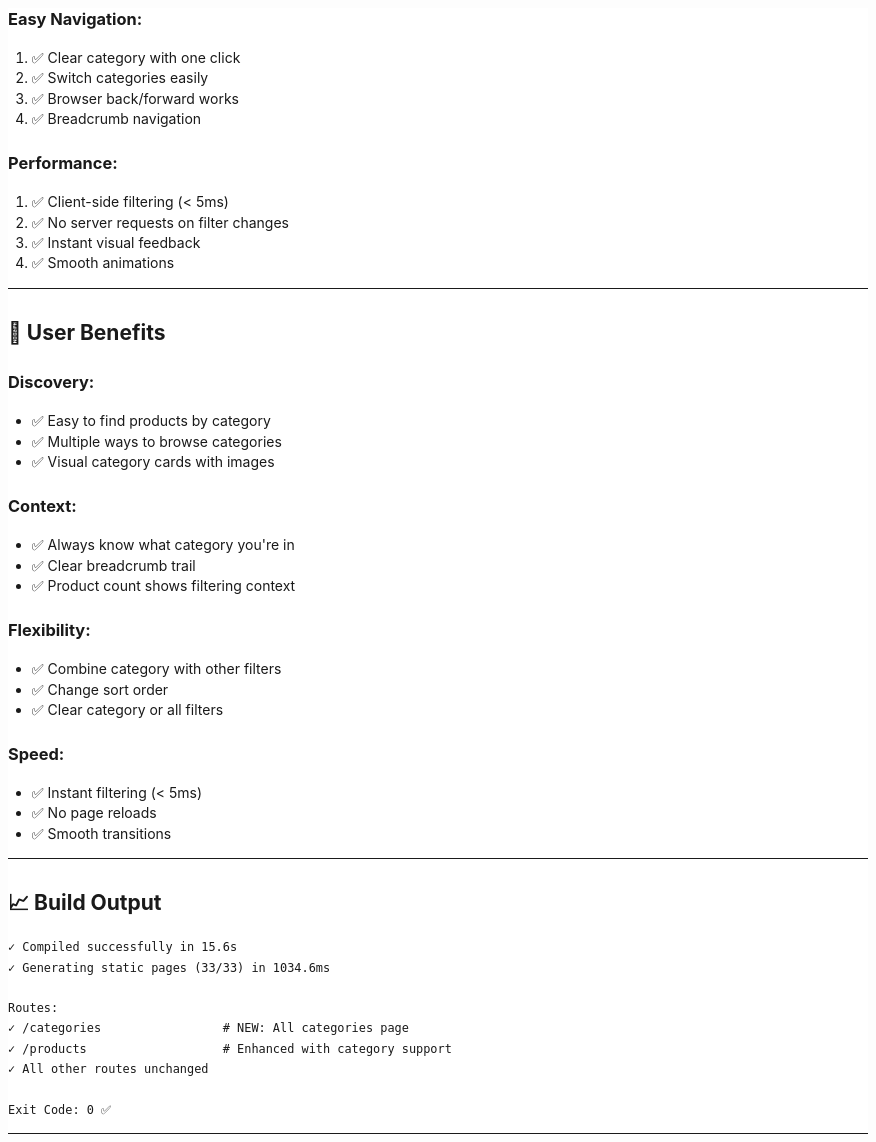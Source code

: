 ### Easy Navigation:

1. ✅ Clear category with one click
2. ✅ Switch categories easily
3. ✅ Browser back/forward works
4. ✅ Breadcrumb navigation

### Performance:

1. ✅ Client-side filtering (< 5ms)
2. ✅ No server requests on filter changes
3. ✅ Instant visual feedback
4. ✅ Smooth animations

---

## 🚀 User Benefits

### Discovery:

- ✅ Easy to find products by category
- ✅ Multiple ways to browse categories
- ✅ Visual category cards with images

### Context:

- ✅ Always know what category you're in
- ✅ Clear breadcrumb trail
- ✅ Product count shows filtering context

### Flexibility:

- ✅ Combine category with other filters
- ✅ Change sort order
- ✅ Clear category or all filters

### Speed:

- ✅ Instant filtering (< 5ms)
- ✅ No page reloads
- ✅ Smooth transitions

---

## 📈 Build Output

```
✓ Compiled successfully in 15.6s
✓ Generating static pages (33/33) in 1034.6ms

Routes:
✓ /categories                 # NEW: All categories page
✓ /products                   # Enhanced with category support
✓ All other routes unchanged

Exit Code: 0 ✅
```

---